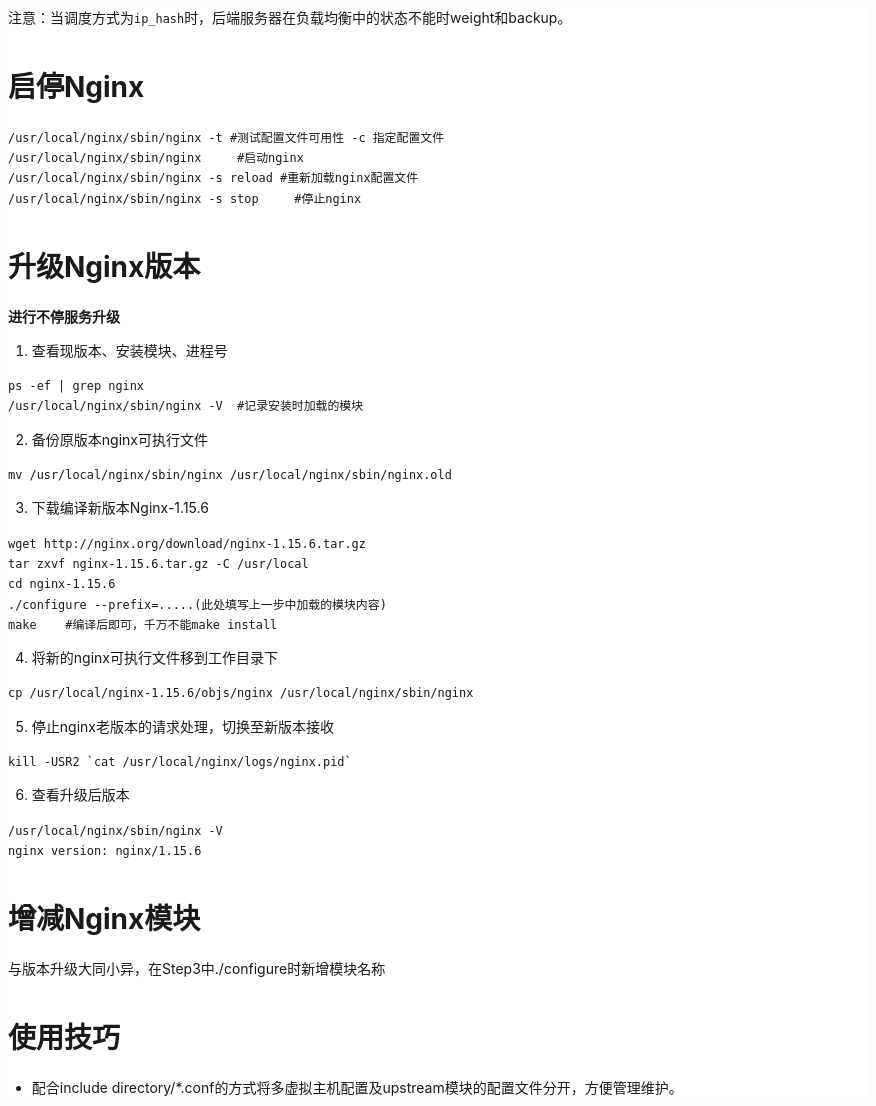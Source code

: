   注意：当调度方式为`ip_hash`时，后端服务器在负载均衡中的状态不能时weight和backup。

  

# 启停Nginx

```
/usr/local/nginx/sbin/nginx	-t #测试配置文件可用性 -c 指定配置文件
/usr/local/nginx/sbin/nginx 	#启动nginx
/usr/local/nginx/sbin/nginx -s reload #重新加载nginx配置文件
/usr/local/nginx/sbin/nginx -s stop		#停止nginx
```



# 升级Nginx版本

**进行不停服务升级**

1. 查看现版本、安装模块、进程号

```
ps -ef | grep nginx
/usr/local/nginx/sbin/nginx -V	#记录安装时加载的模块
```

2. 备份原版本nginx可执行文件

```
mv /usr/local/nginx/sbin/nginx /usr/local/nginx/sbin/nginx.old
```

3. 下载编译新版本Nginx-1.15.6

```
wget http://nginx.org/download/nginx-1.15.6.tar.gz
tar zxvf nginx-1.15.6.tar.gz -C /usr/local
cd nginx-1.15.6
./configure --prefix=.....(此处填写上一步中加载的模块内容)
make	#编译后即可，千万不能make install
```

4. 将新的nginx可执行文件移到工作目录下

```
cp /usr/local/nginx-1.15.6/objs/nginx /usr/local/nginx/sbin/nginx
```

5. 停止nginx老版本的请求处理，切换至新版本接收

```
kill -USR2 `cat /usr/local/nginx/logs/nginx.pid`
```

6. 查看升级后版本

```
/usr/local/nginx/sbin/nginx -V
nginx version: nginx/1.15.6
```



# 增减Nginx模块

与版本升级大同小异，在Step3中./configure时新增模块名称



# 使用技巧

- 配合include directory/*.conf的方式将多虚拟主机配置及upstream模块的配置文件分开，方便管理维护。